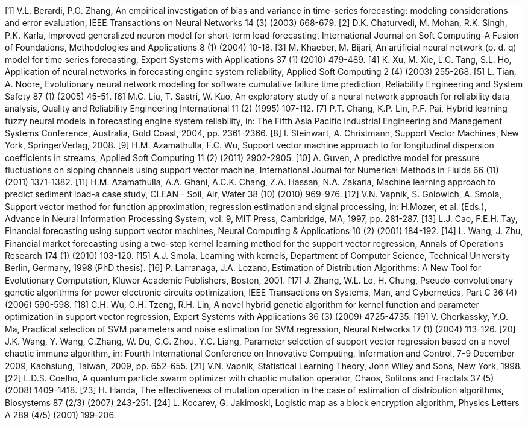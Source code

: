 [1] V.L. Berardi, P.G. Zhang, An empirical investigation of bias and variance in time-series forecasting: modeling considerations and error evaluation, IEEE Transactions on Neural Networks 14 (3) (2003) 668-679.
[2] D.K. Chaturvedi, M. Mohan, R.K. Singh, P.K. Karla, Improved generalized neuron model for short-term load forecasting, International Journal on Soft Computing-A Fusion of Foundations, Methodologies and Applications 8 (1) (2004) 10-18.
[3] M. Khaeber, M. Bijari, An artificial neural network (p. d. q) model for time series forecasting, Expert Systems with Applications 37 (1) (2010) 479-489.
[4] K. Xu, M. Xie, L.C. Tang, S.L. Ho, Application of neural networks in forecasting engine system reliability, Applied Soft Computing 2 (4) (2003) 255-268.
[5] L. Tian, A. Noore, Evolutionary neural network modeling for software cumulative failure time prediction, Reliability Engineering and System Safety 87 (1) (2005) 45-51.
[6] M.C. Liu, T. Sastri, W. Kuo, An exploratory study of a neural network approach for reliability data analysis, Quality and Reliability Engineering International 11 (2) (1995) 107-112.
[7] P.T. Chang, K.P. Lin, P.F. Pai, Hybrid learning fuzzy neural models in forecasting engine system reliability, in: The Fifth Asia Pacific Industrial Engineering and Management Systems Conference, Australia, Gold Coast, 2004, pp. 2361-2366.
[8] I. Steinwart, A. Christmann, Support Vector Machines, New York, SpringerVerlag, 2008.
[9] H.M. Azamathulla, F.C. Wu, Support vector machine approach to for longitudinal dispersion coefficients in streams, Applied Soft Computing 11 (2) (2011) 2902-2905.
[10] A. Guven, A predictive model for pressure fluctuations on sloping channels using support vector machine, International Journal for Numerical Methods in Fluids 66 (11) (2011) 1371-1382.
[11] H.M. Azamathulla, A.A. Ghani, A.C.K. Chang, Z.A. Hassan, N.A. Zakaria, Machine learning approach to predict sediment load-a case study, CLEAN - Soil, Air, Water 38 (10) (2010) 969-976.
[12] V.N. Vapnik, S. Golowich, A. Smola, Support vector method for function approximation, regression estimation and signal processing, in: H.Mozer, et al. (Eds.), Advance in Neural Information Processing System, vol. 9, MIT Press, Cambridge, MA, 1997, pp. 281-287.
[13] L.J. Cao, F.E.H. Tay, Financial forecasting using support vector machines, Neural Computing \& Applications 10 (2) (2001) 184-192.
[14] L. Wang, J. Zhu, Financial market forecasting using a two-step kernel learning method for the support vector regression, Annals of Operations Research 174 (1) (2010) 103-120.
[15] A.J. Smola, Learning with kernels, Department of Computer Science, Technical University Berlin, Germany, 1998 (PhD thesis).
[16] P. Larranaga, J.A. Lozano, Estimation of Distribution Algorithms: A New Tool for Evolutionary Computation, Kluwer Academic Publishers, Boston, 2001.
[17] J. Zhang, W.L. Lo, H. Chung, Pseudo-convolutionary genetic algorithms for power electronic circuits optimization, IEEE Transactions on Systems, Man, and Cybernetics, Part C 36 (4) (2006) 590-598.
[18] C.H. Wu, G.H. Tzeng, R.H. Lin, A novel hybrid genetic algorithm for kernel function and parameter optimization in support vector regression, Expert Systems with Applications 36 (3) (2009) 4725-4735.
[19] V. Cherkassky, Y.Q. Ma, Practical selection of SVM parameters and noise estimation for SVM regression, Neural Networks 17 (1) (2004) 113-126.
[20] J.K. Wang, Y. Wang, C.Zhang, W. Du, C.G. Zhou, Y.C. Liang, Parameter selection of support vector regression based on a novel chaotic immune algorithm, in: Fourth International Conference on Innovative Computing, Information and Control, 7-9 December 2009, Kaohsiung, Taiwan, 2009, pp. 652-655.
[21] V.N. Vapnik, Statistical Learning Theory, John Wiley and Sons, New York, 1998.
[22] L.D.S. Coelho, A quantum particle swarm optimizer with chaotic mutation operator, Chaos, Solitons and Fractals 37 (5) (2008) 1409-1418.
[23] H. Handa, The effectiveness of mutation operation in the case of estimation of distribution algorithms, Biosystems 87 (2/3) (2007) 243-251.
[24] L. Kocarev, G. Jakimoski, Logistic map as a block encryption algorithm, Physics Letters A 289 (4/5) (2001) 199-206.


[^0]:    * Corresponding author. Tel.: +86 02788664026.
[^0]:    ${ }^{a}$ is proposed by [28].
[^0]:    a Proposed by [31].
[^1]:    ${ }^{\text {a }}$ Proposed by [31].